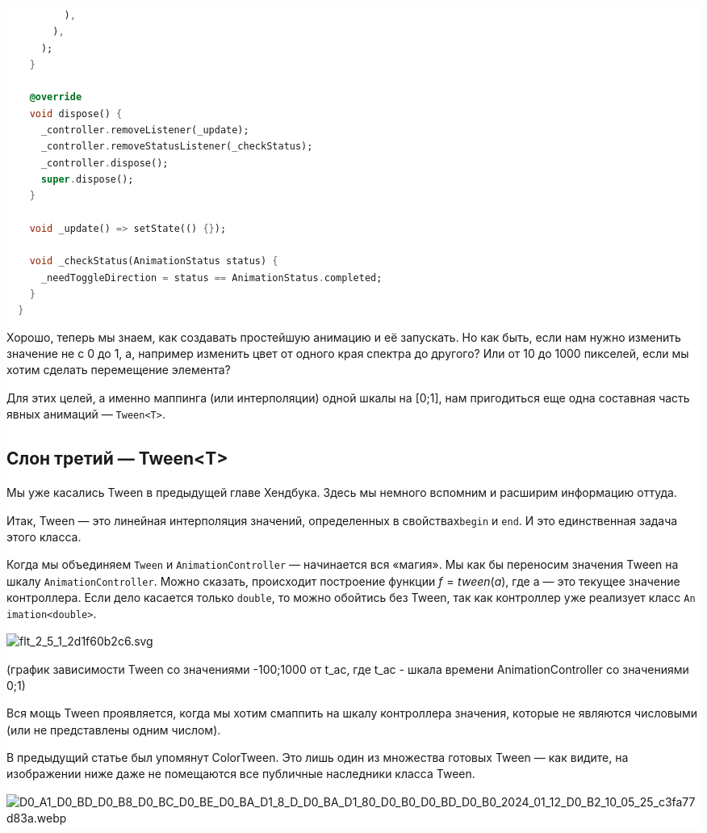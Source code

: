 ```dart
          ),
        ),
      );
    }

    @override
    void dispose() {
      _controller.removeListener(_update);
      _controller.removeStatusListener(_checkStatus);
      _controller.dispose();
      super.dispose();
    }

    void _update() => setState(() {});

    void _checkStatus(AnimationStatus status) {
      _needToggleDirection = status == AnimationStatus.completed;
    }
  }
```

Хорошо, теперь мы знаем, как создавать простейшую анимацию и её запускать. Но как быть, если нам нужно изменить значение не с 0 до 1, а, например изменить цвет от одного края спектра до другого? Или от 10 до 1000 пикселей, если мы хотим сделать перемещение элемента? 

Для этих целей, а именно маппинга (или интерполяции) одной шкалы на [0;1], нам пригодиться еще одна составная часть явных анимаций — `Tween<T>`.

## Cлон третий — Tween\<T\>

Мы уже касались Tween в предыдущей главе Хендбука. Здесь мы немного вспомним и расширим информацию оттуда.

Итак, Tween — это линейная интерполяция значений, определенных в  свойствах`begin` и `end`. И это единственная задача этого класса.

Когда мы объединяем `Tween` и `AnimationController` — начинается вся «магия». Мы как бы переносим значения Tween на шкалу `AnimationController`. Можно сказать, происходит построение функции $f = tween(a)$, где a — это текущее значение контроллера.  Если дело касается только `double`, то можно обойтись без Tween, так как контроллер уже реализует класс `Animation<double>`.

![flt_2_5_1_2d1f60b2c6.svg](https://yastatic.net/s3/education-portal/media/flt_2_5_1_2d1f60b2c6_f8033e4789.svg)

(график зависимости Tween<double> со значениями -100;1000 от t_ac, где t_ac - шкала времени AnimationController со значениями 0;1)

Вся мощь Tween проявляется, когда мы хотим смаппить на шкалу контроллера значения, которые не являются числовыми (или не представлены одним числом).

В предыдущий статье был упомянут ColorTween. Это лишь один из множества готовых Tween — как видите, на изображении ниже даже не помещаются все публичные наследники класса Tween.

![D0_A1_D0_BD_D0_B8_D0_BC_D0_BE_D0_BA_D1_8_D_D0_BA_D1_80_D0_B0_D0_BD_D0_B0_2024_01_12_D0_B2_10_05_25_c3fa77d83a.webp](https://yastatic.net/s3/education-portal/media/D0_A1_D0_BD_D0_B8_D0_BC_D0_BE_D0_BA_D1_8_D_D0_BA_D1_80_D0_B0_D0_BD_D0_B0_2024_01_12_D0_B2_10_05_25_c3fa77d83a_fa80b89c0f.webp)
